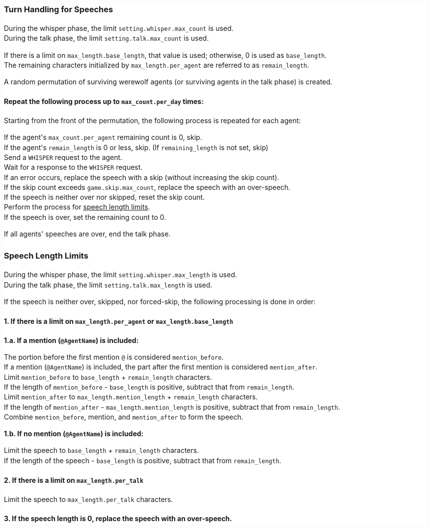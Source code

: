 ### Turn Handling for Speeches

During the whisper phase, the limit `setting.whisper.max_count` is used.\
During the talk phase, the limit `setting.talk.max_count` is used.

If there is a limit on `max_length.base_length`, that value is used; otherwise, 0 is used as `base_length`.\
The remaining characters initialized by `max_length.per_agent` are referred to as `remain_length`.

A random permutation of surviving werewolf agents (or surviving agents in the talk phase) is created.

#### Repeat the following process up to `max_count.per_day` times:

Starting from the front of the permutation, the following process is repeated for each agent:

If the agent's `max_count.per_agent` remaining count is 0, skip.\
If the agent's `remain_length` is 0 or less, skip. (If `remaining_length` is not set, skip)\
Send a `WHISPER` request to the agent.\
Wait for a response to the `WHISPER` request.\
If an error occurs, replace the speech with a skip (without increasing the skip count).\
If the skip count exceeds `game.skip.max_count`, replace the speech with an over-speech.\
If the speech is neither over nor skipped, reset the skip count.\
Perform the process for [speech length limits](#speech-length-limits).\
If the speech is over, set the remaining count to 0.

If all agents' speeches are over, end the talk phase.

### Speech Length Limits

During the whisper phase, the limit `setting.whisper.max_length` is used.\
During the talk phase, the limit `setting.talk.max_length` is used.

If the speech is neither over, skipped, nor forced-skip, the following processing is done in order:

#### 1. If there is a limit on `max_length.per_agent` or `max_length.base_length`

**1.a. If a mention (`@AgentName`) is included:**

The portion before the first mention `@` is considered `mention_before`.\
If a mention (`@AgentName`) is included, the part after the first mention is considered `mention_after`.\
Limit `mention_before` to `base_length` + `remain_length` characters.\
If the length of `mention_before` - `base_length` is positive, subtract that from `remain_length`.\
Limit `mention_after` to `max_length.mention_length` + `remain_length` characters.\
If the length of `mention_after` - `max_length.mention_length` is positive, subtract that from `remain_length`.\
Combine `mention_before`, mention, and `mention_after` to form the speech.

**1.b. If no mention (`@AgentName`) is included:**

Limit the speech to `base_length` + `remain_length` characters.\
If the length of the speech - `base_length` is positive, subtract that from `remain_length`.

#### 2. If there is a limit on `max_length.per_talk`

Limit the speech to `max_length.per_talk` characters.

#### 3. If the speech length is 0, replace the speech with an over-speech.
